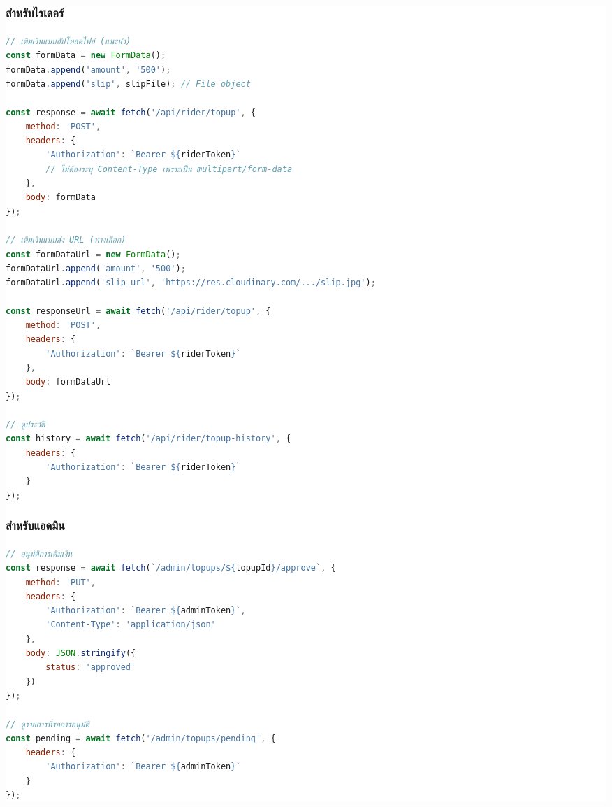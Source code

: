 ### สำหรับไรเดอร์
```javascript
// เติมเงินแบบอัปโหลดไฟล์ (แนะนำ)
const formData = new FormData();
formData.append('amount', '500');
formData.append('slip', slipFile); // File object

const response = await fetch('/api/rider/topup', {
    method: 'POST',
    headers: {
        'Authorization': `Bearer ${riderToken}`
        // ไม่ต้องระบุ Content-Type เพราะเป็น multipart/form-data
    },
    body: formData
});

// เติมเงินแบบส่ง URL (ทางเลือก)
const formDataUrl = new FormData();
formDataUrl.append('amount', '500');
formDataUrl.append('slip_url', 'https://res.cloudinary.com/.../slip.jpg');

const responseUrl = await fetch('/api/rider/topup', {
    method: 'POST',
    headers: {
        'Authorization': `Bearer ${riderToken}`
    },
    body: formDataUrl
});

// ดูประวัติ
const history = await fetch('/api/rider/topup-history', {
    headers: {
        'Authorization': `Bearer ${riderToken}`
    }
});
```

### สำหรับแอดมิน
```javascript
// อนุมัติการเติมเงิน
const response = await fetch(`/admin/topups/${topupId}/approve`, {
    method: 'PUT',
    headers: {
        'Authorization': `Bearer ${adminToken}`,
        'Content-Type': 'application/json'
    },
    body: JSON.stringify({
        status: 'approved'
    })
});

// ดูรายการที่รอการอนุมัติ
const pending = await fetch('/admin/topups/pending', {
    headers: {
        'Authorization': `Bearer ${adminToken}`
    }
});
```
